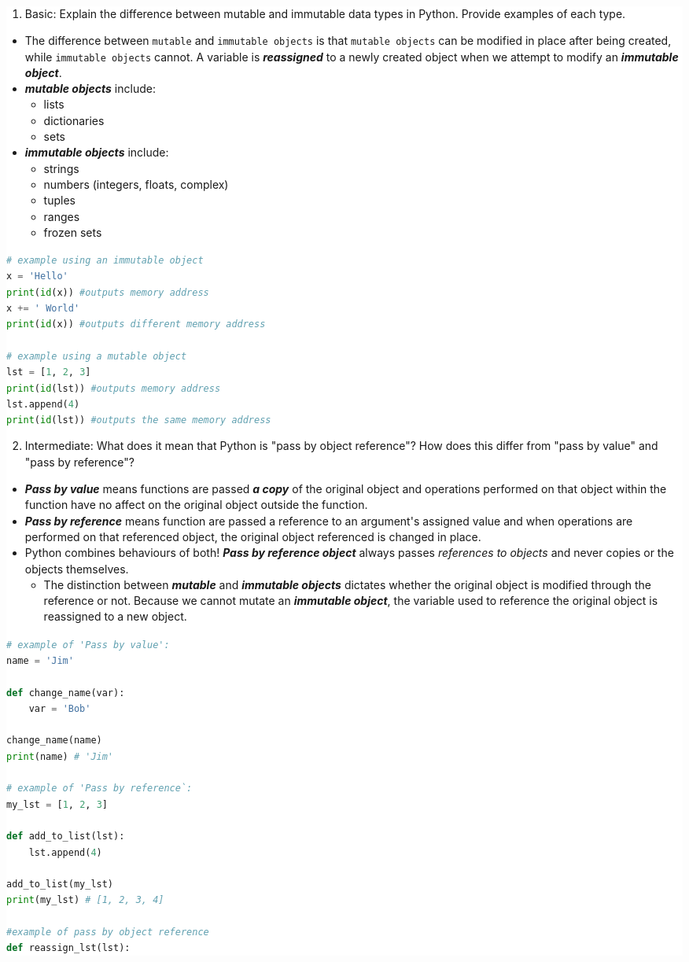 1. Basic​: Explain the difference between mutable and immutable data types in Python. Provide examples of each type.

- The difference between `mutable` and `immutable objects` is that `mutable objects` can be modified in place after being created, while `immutable objects` cannot. A variable is ***reassigned*** to a newly created object when we attempt to modify an ***immutable object***.
- ***mutable objects*** include:
    - lists
    - dictionaries
    - sets
- ***immutable objects*** include:
    - strings
    - numbers (integers, floats, complex)
    - tuples
    - ranges
    - frozen sets

```python
# example using an immutable object
x = 'Hello'
print(id(x)) #outputs memory address
x += ' World'
print(id(x)) #outputs different memory address

# example using a mutable object
lst = [1, 2, 3]
print(id(lst)) #outputs memory address
lst.append(4)
print(id(lst)) #outputs the same memory address
```

2. Intermediate​: What does it mean that Python is "pass by object reference"? How does this differ from "pass by value" and "pass by reference"?

- ***Pass by value*** means functions are passed ***a copy*** of the original object and operations performed on that object within the function have no affect on the original object outside the function.
- ***Pass by reference*** means function are passed a reference to an argument's assigned value and when operations are performed on that referenced object, the original object referenced is changed in place.
- Python combines behaviours of both! ***Pass by reference object*** always passes *references to objects* and never copies or the objects themselves.
    - The distinction between ***mutable*** and ***immutable objects*** dictates whether the original object is modified through the reference or not. Because we cannot mutate an ***immutable object***, the variable used to reference the original object is reassigned to a new object.
```python
# example of 'Pass by value':
name = 'Jim'

def change_name(var):
    var = 'Bob'

change_name(name)
print(name) # 'Jim'

# example of 'Pass by reference`:
my_lst = [1, 2, 3]

def add_to_list(lst):
    lst.append(4)

add_to_list(my_lst)
print(my_lst) # [1, 2, 3, 4]

#example of pass by object reference
def reassign_lst(lst):
```